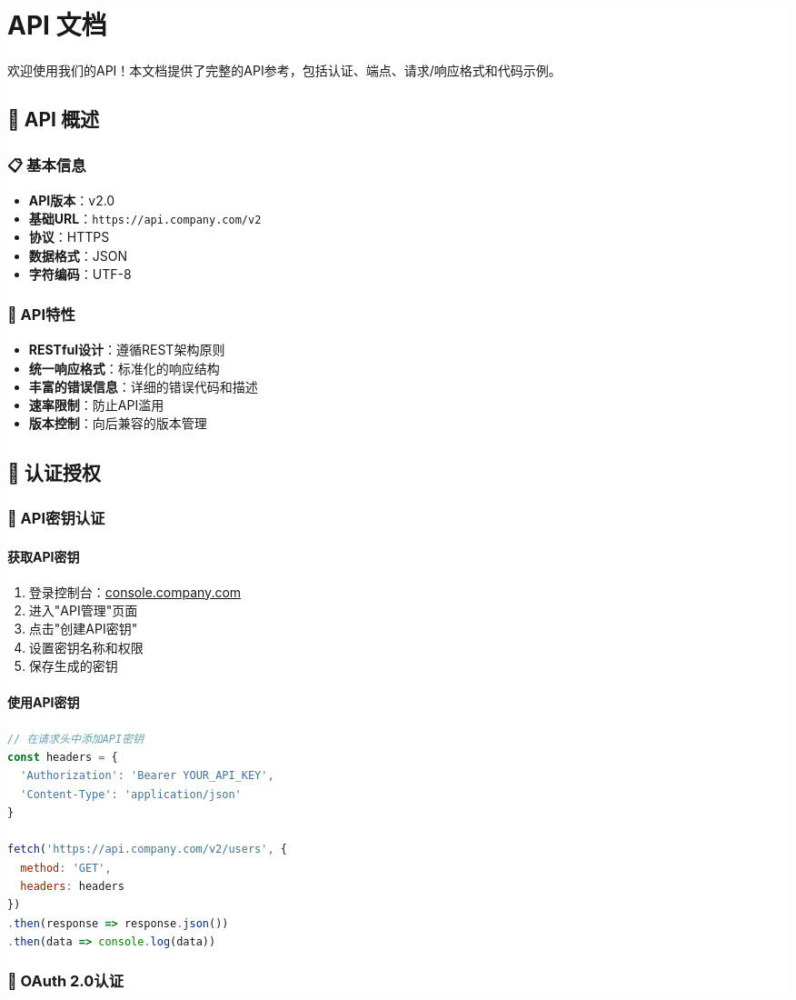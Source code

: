 # API 文档

欢迎使用我们的API！本文档提供了完整的API参考，包括认证、端点、请求/响应格式和代码示例。

## 🚀 API 概述

### 📋 基本信息

- **API版本**：v2.0
- **基础URL**：`https://api.company.com/v2`
- **协议**：HTTPS
- **数据格式**：JSON
- **字符编码**：UTF-8

### 🌟 API特性

- **RESTful设计**：遵循REST架构原则
- **统一响应格式**：标准化的响应结构
- **丰富的错误信息**：详细的错误代码和描述
- **速率限制**：防止API滥用
- **版本控制**：向后兼容的版本管理

## 🔐 认证授权

### 🔑 API密钥认证

#### 获取API密钥
1. 登录控制台：[console.company.com](https://console.company.com)
2. 进入"API管理"页面
3. 点击"创建API密钥"
4. 设置密钥名称和权限
5. 保存生成的密钥

#### 使用API密钥
```javascript
// 在请求头中添加API密钥
const headers = {
  'Authorization': 'Bearer YOUR_API_KEY',
  'Content-Type': 'application/json'
}

fetch('https://api.company.com/v2/users', {
  method: 'GET',
  headers: headers
})
.then(response => response.json())
.then(data => console.log(data))
```

### 🎫 OAuth 2.0认证
